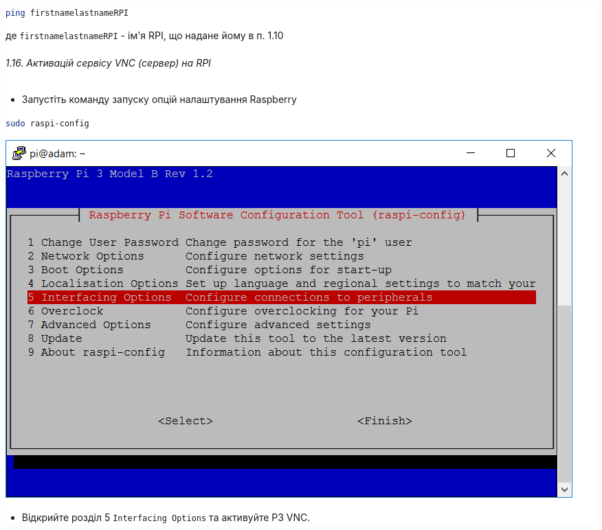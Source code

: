 ```bash
ping firstnamelastnameRPI
```

де `firstnamelastnameRPI` - ім'я RPI, що надане йому в п. 1.10

###### 1.16. Активацій сервісу VNC (сервер) на RPI 

- Запустіть команду  запуску опцій налаштування Raspberry
```bash
sudo raspi-config  
```

![](RPIMedia/15.png)

- Відкрийте розділ 5 `Interfacing Options` та активуйте P3 VNC.
